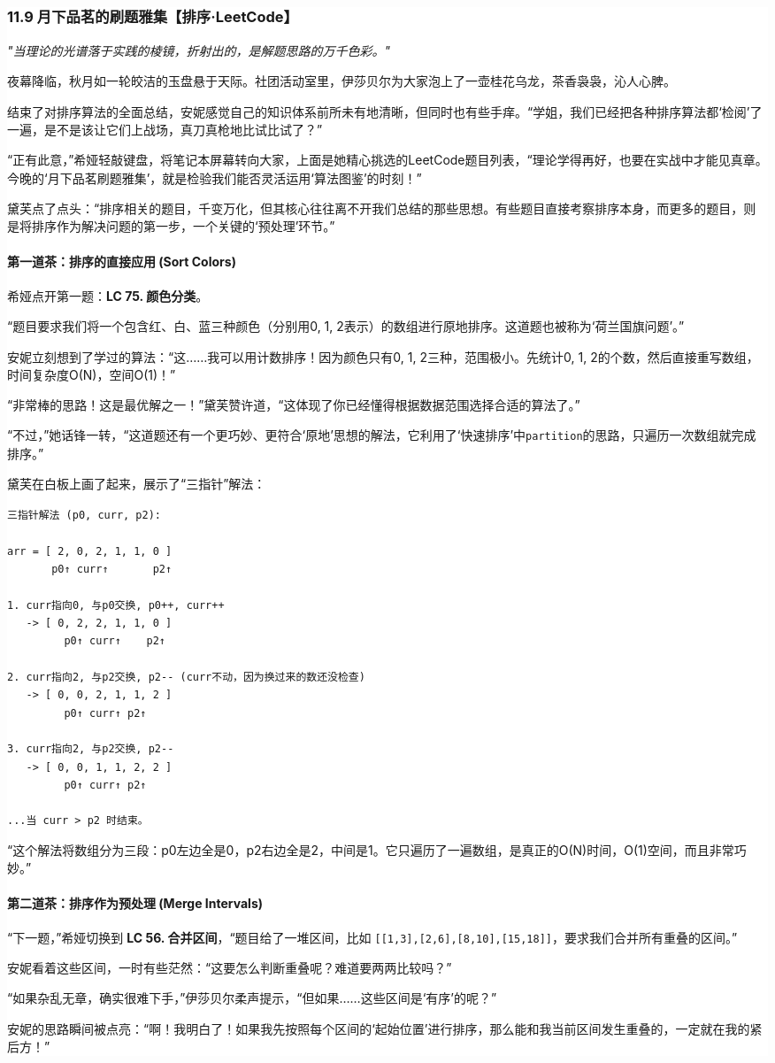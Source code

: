 ### **11.9 月下品茗的刷题雅集【排序·LeetCode】**

*"当理论的光谱落于实践的棱镜，折射出的，是解题思路的万千色彩。"*

夜幕降临，秋月如一轮皎洁的玉盘悬于天际。社团活动室里，伊莎贝尔为大家泡上了一壶桂花乌龙，茶香袅袅，沁人心脾。

结束了对排序算法的全面总结，安妮感觉自己的知识体系前所未有地清晰，但同时也有些手痒。“学姐，我们已经把各种排序算法都‘检阅’了一遍，是不是该让它们上战场，真刀真枪地比试比试了？”

“正有此意，”希娅轻敲键盘，将笔记本屏幕转向大家，上面是她精心挑选的LeetCode题目列表，“理论学得再好，也要在实战中才能见真章。今晚的‘月下品茗刷题雅集’，就是检验我们能否灵活运用‘算法图鉴’的时刻！”

黛芙点了点头：“排序相关的题目，千变万化，但其核心往往离不开我们总结的那些思想。有些题目直接考察排序本身，而更多的题目，则是将排序作为解决问题的第一步，一个关键的‘预处理’环节。”

#### **第一道茶：排序的直接应用 (Sort Colors)**

希娅点开第一题：**LC 75. 颜色分类**。

“题目要求我们将一个包含红、白、蓝三种颜色（分别用0, 1, 2表示）的数组进行原地排序。这道题也被称为‘荷兰国旗问题’。”

安妮立刻想到了学过的算法：“这……我可以用计数排序！因为颜色只有0, 1, 2三种，范围极小。先统计0, 1, 2的个数，然后直接重写数组，时间复杂度O(N)，空间O(1)！”

“非常棒的思路！这是最优解之一！”黛芙赞许道，“这体现了你已经懂得根据数据范围选择合适的算法了。”

“不过，”她话锋一转，“这道题还有一个更巧妙、更符合‘原地’思想的解法，它利用了‘快速排序’中`partition`的思路，只遍历一次数组就完成排序。”

黛芙在白板上画了起来，展示了“三指针”解法：

```ascii
三指针解法 (p0, curr, p2):

arr = [ 2, 0, 2, 1, 1, 0 ]
       p0↑ curr↑       p2↑

1. curr指向0, 与p0交换, p0++, curr++
   -> [ 0, 2, 2, 1, 1, 0 ]
         p0↑ curr↑    p2↑

2. curr指向2, 与p2交换, p2-- (curr不动，因为换过来的数还没检查)
   -> [ 0, 0, 2, 1, 1, 2 ]
         p0↑ curr↑ p2↑

3. curr指向2, 与p2交换, p2--
   -> [ 0, 0, 1, 1, 2, 2 ]
         p0↑ curr↑ p2↑

...当 curr > p2 时结束。
```

“这个解法将数组分为三段：p0左边全是0，p2右边全是2，中间是1。它只遍历了一遍数组，是真正的O(N)时间，O(1)空间，而且非常巧妙。”

#### **第二道茶：排序作为预处理 (Merge Intervals)**

“下一题，”希娅切换到 **LC 56. 合并区间**，“题目给了一堆区间，比如 `[[1,3],[2,6],[8,10],[15,18]]`，要求我们合并所有重叠的区间。”

安妮看着这些区间，一时有些茫然：“这要怎么判断重叠呢？难道要两两比较吗？”

“如果杂乱无章，确实很难下手，”伊莎贝尔柔声提示，“但如果……这些区间是‘有序’的呢？”

安妮的思路瞬间被点亮：“啊！我明白了！如果我先按照每个区间的‘起始位置’进行排序，那么能和我当前区间发生重叠的，一定就在我的紧后方！”
